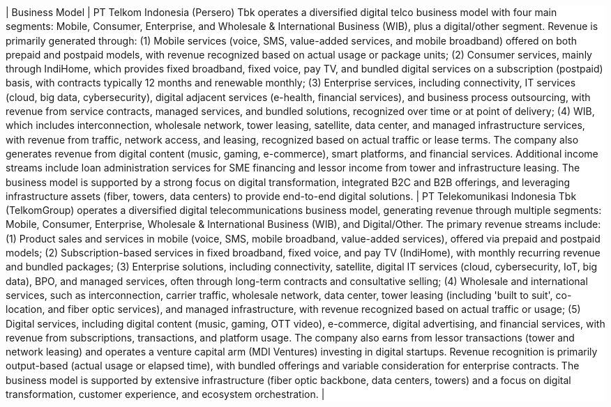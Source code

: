 | Business Model | PT Telkom Indonesia (Persero) Tbk operates a diversified digital telco business model with four main segments: Mobile, Consumer, Enterprise, and Wholesale & International Business (WIB), plus a digital/other segment. Revenue is primarily generated through: (1) Mobile services (voice, SMS, value-added services, and mobile broadband) offered on both prepaid and postpaid models, with revenue recognized based on actual usage or package units; (2) Consumer services, mainly through IndiHome, which provides fixed broadband, fixed voice, pay TV, and bundled digital services on a subscription (postpaid) basis, with contracts typically 12 months and renewable monthly; (3) Enterprise services, including connectivity, IT services (cloud, big data, cybersecurity), digital adjacent services (e-health, financial services), and business process outsourcing, with revenue from service contracts, managed services, and bundled solutions, recognized over time or at point of delivery; (4) WIB, which includes interconnection, wholesale network, tower leasing, satellite, data center, and managed infrastructure services, with revenue from traffic, network access, and leasing, recognized based on actual traffic or lease terms. The company also generates revenue from digital content (music, gaming, e-commerce), smart platforms, and financial services. Additional income streams include loan administration services for SME financing and lessor income from tower and infrastructure leasing. The business model is supported by a strong focus on digital transformation, integrated B2C and B2B offerings, and leveraging infrastructure assets (fiber, towers, data centers) to provide end-to-end digital solutions. | PT Telekomunikasi Indonesia Tbk (TelkomGroup) operates a diversified digital telecommunications business model, generating revenue through multiple segments: Mobile, Consumer, Enterprise, Wholesale & International Business (WIB), and Digital/Other. The primary revenue streams include: (1) Product sales and services in mobile (voice, SMS, mobile broadband, value-added services), offered via prepaid and postpaid models; (2) Subscription-based services in fixed broadband, fixed voice, and pay TV (IndiHome), with monthly recurring revenue and bundled packages; (3) Enterprise solutions, including connectivity, satellite, digital IT services (cloud, cybersecurity, IoT, big data), BPO, and managed services, often through long-term contracts and consultative selling; (4) Wholesale and international services, such as interconnection, carrier traffic, wholesale network, data center, tower leasing (including 'built to suit', co-location, and fiber optic services), and managed infrastructure, with revenue recognized based on actual traffic or usage; (5) Digital services, including digital content (music, gaming, OTT video), e-commerce, digital advertising, and financial services, with revenue from subscriptions, transactions, and platform usage. The company also earns from lessor transactions (tower and network leasing) and operates a venture capital arm (MDI Ventures) investing in digital startups. Revenue recognition is primarily output-based (actual usage or elapsed time), with bundled offerings and variable consideration for enterprise contracts. The business model is supported by extensive infrastructure (fiber optic backbone, data centers, towers) and a focus on digital transformation, customer experience, and ecosystem orchestration. |